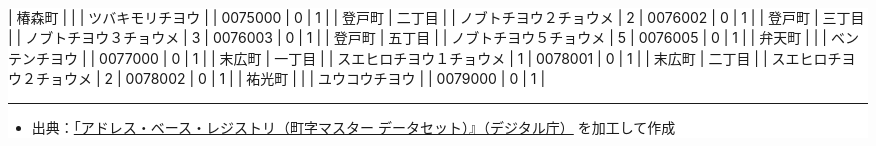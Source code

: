 | 椿森町 |  |  | ツバキモリチヨウ |  | 0075000 | 0 | 1 |
| 登戸町 | 二丁目 |  | ノブトチヨウ２チョウメ | 2 | 0076002 | 0 | 1 |
| 登戸町 | 三丁目 |  | ノブトチヨウ３チョウメ | 3 | 0076003 | 0 | 1 |
| 登戸町 | 五丁目 |  | ノブトチヨウ５チョウメ | 5 | 0076005 | 0 | 1 |
| 弁天町 |  |  | ベンテンチヨウ |  | 0077000 | 0 | 1 |
| 末広町 | 一丁目 |  | スエヒロチヨウ１チョウメ | 1 | 0078001 | 0 | 1 |
| 末広町 | 二丁目 |  | スエヒロチヨウ２チョウメ | 2 | 0078002 | 0 | 1 |
| 祐光町 |  |  | ユウコウチヨウ |  | 0079000 | 0 | 1 |

---

- 出典：[「アドレス・ベース・レジストリ（町字マスター データセット）』（デジタル庁）](https://www.digital.go.jp/policies/base_registry_address/) を加工して作成